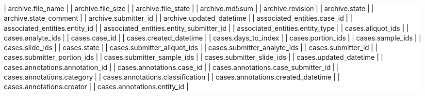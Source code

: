 | archive.file_name |
| archive.file_size |
| archive.file_state |
| archive.md5sum |
| archive.revision |
| archive.state |
| archive.state_comment |
| archive.submitter_id |
| archive.updated_datetime |
| associated_entities.case_id |
| associated_entities.entity_id |
| associated_entities.entity_submitter_id |
| associated_entities.entity_type |
| cases.aliquot_ids |
| cases.analyte_ids |
| cases.case_id |
| cases.created_datetime |
| cases.days_to_index |
| cases.portion_ids |
| cases.sample_ids |
| cases.slide_ids |
| cases.state |
| cases.submitter_aliquot_ids |
| cases.submitter_analyte_ids |
| cases.submitter_id |
| cases.submitter_portion_ids |
| cases.submitter_sample_ids |
| cases.submitter_slide_ids |
| cases.updated_datetime |
| cases.annotations.annotation_id |
| cases.annotations.case_id |
| cases.annotations.case_submitter_id |
| cases.annotations.category |
| cases.annotations.classification |
| cases.annotations.created_datetime |
| cases.annotations.creator |
| cases.annotations.entity_id |